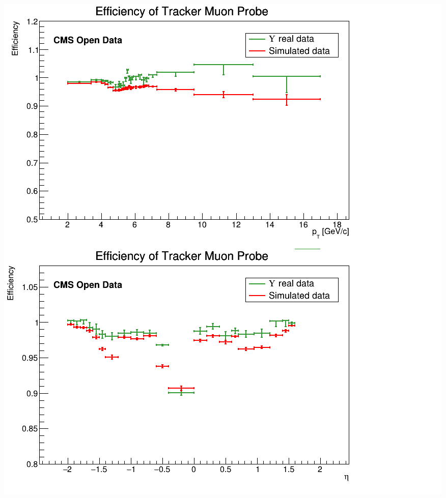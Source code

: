![Invariant Mass histogram](../fig/Comparison_Upsilon_Fitting_Run_vs_MC/Muon_Pt_Tracker_Probe_Efficiency.png)
![Invariant Mass histogram](../fig/Comparison_Upsilon_Fitting_Run_vs_MC/Muon_Eta_Tracker_Probe_Efficiency.png)